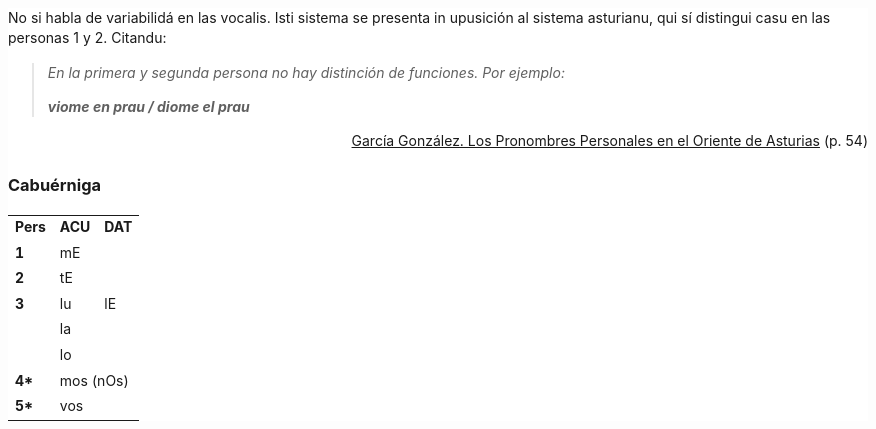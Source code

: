 
No si habla de variabilidá en las vocalis. Isti sistema se presenta in upusición al sistema asturianu, qui sí distingui casu en las personas 1 y 2. Citandu:

> _En la primera y segunda persona no hay distinción de funciones. Por ejemplo:_ 
> 
>  **_viome en prau / diome el prau_**
<div align="right">
<a href="https://books.google.com/books?id=j5GQ9vcTPicC&lpg=PA47&ots=3CxpBpXY-u&dq=Francisco%20Garc%C3%ADa%20Gonz%C3%A1lez%2C%20%22El%20sistema%20pronominal%20en%20el%20Oriente%20de%20Asturias%E2%80%9D&pg=PA53#v=onepage&q=Francisco%20Garc%C3%ADa%20Gonz%C3%A1lez,%20%22El%20sistema%20pronominal%20en%20el%20Oriente%20de%20Asturias%E2%80%9D&f=false">García González. Los Pronombres Personales en el Oriente de Asturias</a> (p. 54)</div>

### Cabuérniga

<table align="center">
  <tr>
   <td><strong>Pers</strong>
   </td>
   <td><strong>ACU</strong>
   </td>
   <td><strong>DAT</strong>
   </td>
  </tr>
  <tr>
   <td><strong>1</strong>
   </td>
   <td colspan="2" >mE
   </td>
  </tr>
  <tr>
   <td><strong>2</strong>
   </td>
   <td colspan="2" >tE
   </td>
  </tr>
  <tr>
   <td rowspan="3" ><strong>3</strong>
   </td>
   <td>lu
   </td>
   <td rowspan="3" >lE
   </td>
  </tr>
  <tr>
   <td>la
   </td>
  </tr>
  <tr>
   <td>lo
   </td>
  </tr>
  <tr>
   <td><strong>4*</strong>
   </td>
   <td colspan="2" >mos (nOs)
   </td>
  </tr>
  <tr>
   <td><strong>5*</strong>
   </td>
   <td colspan="2" >vos
   </td>
  </tr>